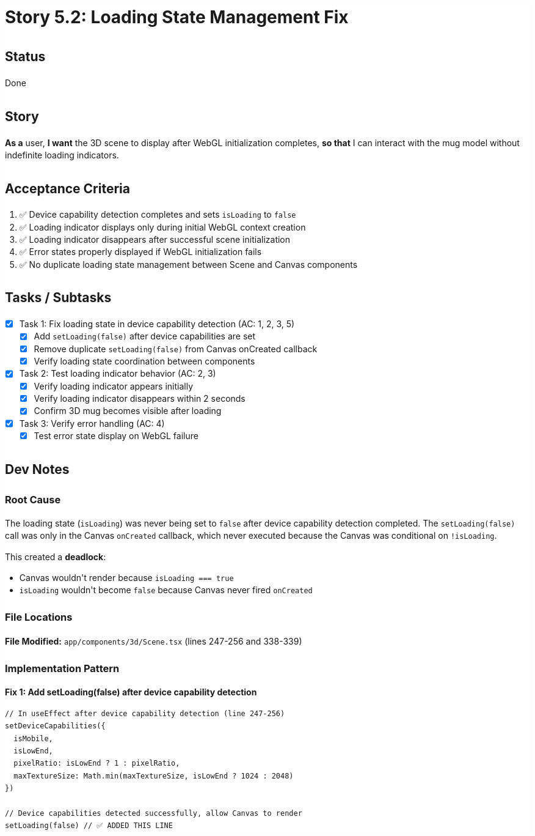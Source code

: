 # Story 5.2: Loading State Management Fix

## Status
Done

## Story
**As a** user,
**I want** the 3D scene to display after WebGL initialization completes,
**so that** I can interact with the mug model without indefinite loading indicators.

## Acceptance Criteria
1. ✅ Device capability detection completes and sets `isLoading` to `false`
2. ✅ Loading indicator displays only during initial WebGL context creation
3. ✅ Loading indicator disappears after successful scene initialization
4. ✅ Error states properly displayed if WebGL initialization fails
5. ✅ No duplicate loading state management between Scene and Canvas components

## Tasks / Subtasks
- [x] Task 1: Fix loading state in device capability detection (AC: 1, 2, 3, 5)
  - [x] Add `setLoading(false)` after device capabilities are set
  - [x] Remove duplicate `setLoading(false)` from Canvas onCreated callback
  - [x] Verify loading state coordination between components
- [x] Task 2: Test loading indicator behavior (AC: 2, 3)
  - [x] Verify loading indicator appears initially
  - [x] Verify loading indicator disappears within 2 seconds
  - [x] Confirm 3D mug becomes visible after loading
- [x] Task 3: Verify error handling (AC: 4)
  - [x] Test error state display on WebGL failure

## Dev Notes

### Root Cause
The loading state (`isLoading`) was never being set to `false` after device capability detection completed. The `setLoading(false)` call was only in the Canvas `onCreated` callback, which never executed because the Canvas was conditional on `!isLoading`.

This created a **deadlock**:
- Canvas wouldn't render because `isLoading === true`
- `isLoading` wouldn't become `false` because Canvas never fired `onCreated`

### File Locations
**File Modified:** `app/components/3d/Scene.tsx` (lines 247-256 and 338-339)

### Implementation Pattern

**Fix 1: Add setLoading(false) after device capability detection**
```tsx
// In useEffect after device capability detection (line 247-256)
setDeviceCapabilities({
  isMobile,
  isLowEnd,
  pixelRatio: isLowEnd ? 1 : pixelRatio,
  maxTextureSize: Math.min(maxTextureSize, isLowEnd ? 1024 : 2048)
})

// Device capabilities detected successfully, allow Canvas to render
setLoading(false) // ✅ ADDED THIS LINE
```
